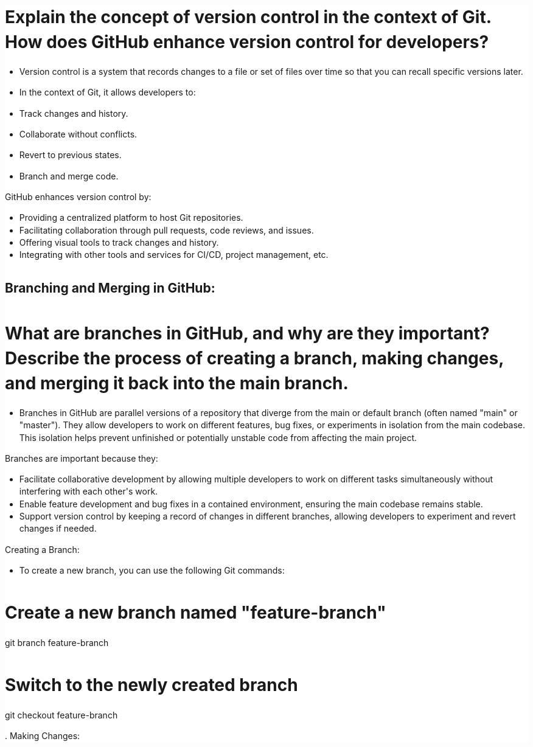 # Explain the concept of version control in the  context of Git. How does GitHub enhance version control for developers?
- Version control is a system that records changes to a file or set of files over time so that you can recall specific versions later. 
- In the context of Git, it allows developers to:

- Track changes and history.
- Collaborate without conflicts.
- Revert to previous states.
- Branch and merge code.

GitHub enhances version control by:
- Providing a centralized platform to host Git repositories.
- Facilitating collaboration through pull requests, code reviews, and issues.
- Offering visual tools to track changes and history.
- Integrating with other tools and services for CI/CD, project management, etc.

## Branching and Merging in GitHub:

# What are branches in GitHub, and why are they important? Describe the process of creating a branch, making changes, and merging it back into the main branch.
- Branches in GitHub are parallel versions of a repository that diverge from the main or default branch (often named "main" or "master"). They allow developers to work on different features, bug fixes, or experiments in isolation from the main codebase. This isolation helps prevent unfinished or potentially unstable code from affecting the main project.

Branches are important because they:

- Facilitate collaborative development by allowing multiple developers to work on different tasks simultaneously without interfering with each other's work.
- Enable feature development and bug fixes in a contained environment, ensuring the main codebase remains stable.
- Support version control by keeping a record of changes in different branches, allowing developers to experiment and revert changes if needed.

 Creating a Branch:
- To create a new branch, you can use the following Git commands:

# Create a new branch named "feature-branch" 
git branch feature-branch

# Switch to the newly created branch
git checkout feature-branch

. Making Changes:
